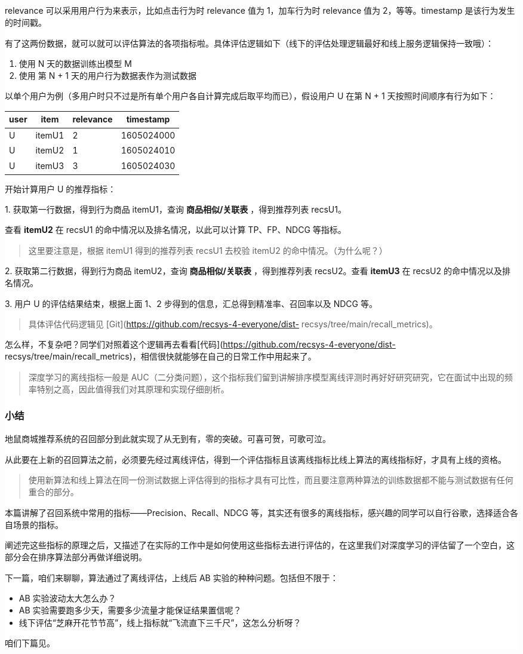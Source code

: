 relevance 可以采用用户行为来表示，比如点击行为时 relevance 值为 1，加车行为时 relevance 值为 2，等等。timestamp
是该行为发生的时间戳。

有了这两份数据，就可以就可以评估算法的各项指标啦。具体评估逻辑如下（线下的评估处理逻辑最好和线上服务逻辑保持一致哦）：

  1. 使用 N 天的数据训练出模型 M
  2. 使用 第 N + 1 天的用户行为数据表作为测试数据

以单个用户为例（多用户时只不过是所有单个用户各自计算完成后取平均而已），假设用户 U 在第 N + 1 天按照时间顺序有行为如下：

user | item | relevance | timestamp  
---|---|---|---  
U | itemU1 | 2 | 1605024000  
U | itemU2 | 1 | 1605024010  
U | itemU3 | 3 | 1605024030  
  
开始计算用户 U 的推荐指标：

1\. 获取第一行数据，得到行为商品 itemU1，查询 **商品相似/关联表** ，得到推荐列表 recsU1。

查看 **itemU2** 在 recsU1 的命中情况以及排名情况，以此可以计算 TP、FP、NDCG 等指标。

> 这里要注意是，根据 itemU1 得到的推荐列表 recsU1 去校验 itemU2 的命中情况。（为什么呢？）

2\. 获取第二行数据，得到行为商品 itemU2，查询 **商品相似/关联表** ，得到推荐列表 recsU2。查看 **itemU3** 在
recsU2 的命中情况以及排名情况。

3\. 用户 U 的评估结果结束，根据上面 1、2 步得到的信息，汇总得到精准率、召回率以及 NDCG 等。

> 具体评估代码逻辑见 [Git](https://github.com/recsys-4-everyone/dist-
> recsys/tree/main/recall_metrics)。

怎么样，不复杂吧？同学们对照着这个逻辑再去看看[代码](https://github.com/recsys-4-everyone/dist-
recsys/tree/main/recall_metrics)，相信很快就能够在自己的日常工作中用起来了。

> 深度学习的离线指标一般是
> AUC（二分类问题），这个指标我们留到讲解排序模型离线评测时再好好研究研究，它在面试中出现的频率特别之高，因此值得我们对其原理和实现仔细剖析。

### 小结

地鼠商城推荐系统的召回部分到此就实现了从无到有，零的突破。可喜可贺，可歌可泣。

从此要在上新的召回算法之前，必须要先经过离线评估，得到一个评估指标且该离线指标比线上算法的离线指标好，才具有上线的资格。

> 使用新算法和线上算法在同一份测试数据上评估得到的指标才具有可比性，而且要注意两种算法的训练数据都不能与测试数据有任何重合的部分。

本篇讲解了召回系统中常用的指标——Precision、Recall、NDCG 等，其实还有很多的离线指标，感兴趣的同学可以自行谷歌，选择适合各自场景的指标。

阐述完这些指标的原理之后，又描述了在实际的工作中是如何使用这些指标去进行评估的，在这里我们对深度学习的评估留了一个空白，这部分会在排序算法部分再做详细说明。

下一篇，咱们来聊聊，算法通过了离线评估，上线后 AB 实验的种种问题。包括但不限于：

  * AB 实验波动太大怎么办？
  * AB 实验需要跑多少天，需要多少流量才能保证结果置信呢？
  * 线下评估“芝麻开花节节高”，线上指标就“飞流直下三千尺”，这怎么分析呀？

咱们下篇见。

